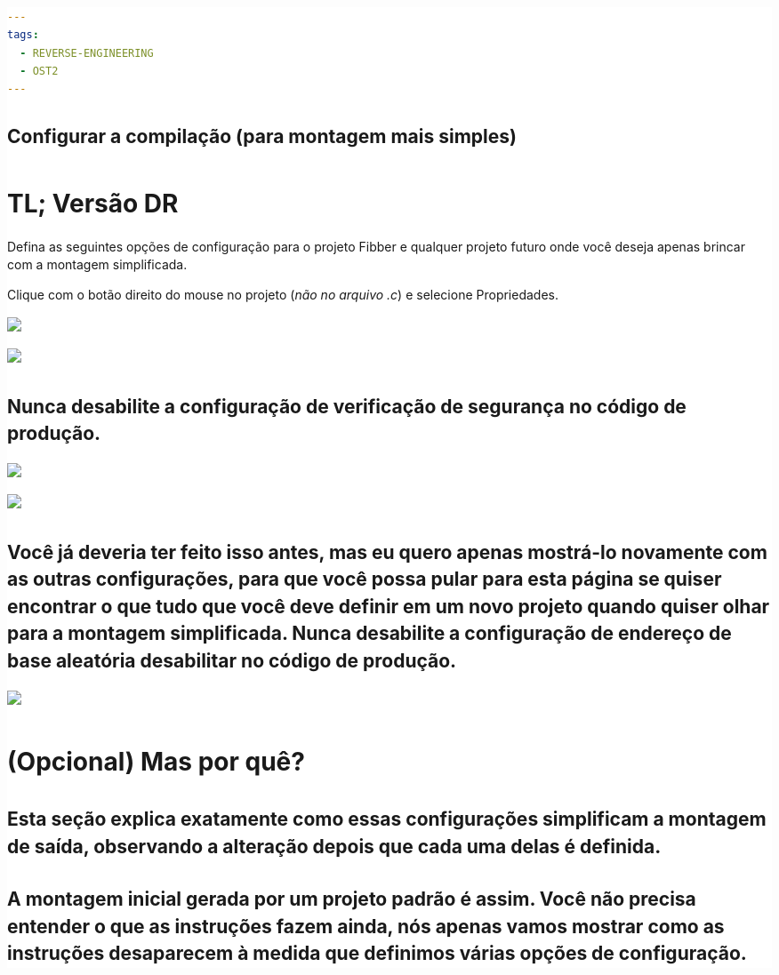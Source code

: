 ```yaml
---
tags:
  - REVERSE-ENGINEERING
  - OST2
---
```

## Configurar a compilação (para montagem mais simples)

# TL; Versão DR

Defina as seguintes opções de configuração para o projeto Fibber e qualquer projeto futuro onde você deseja apenas brincar com a montagem simplificada.

Clique com o botão direito do mouse no projeto (_não no arquivo .c_) e selecione Propriedades.

![](https://ost2images.s3.amazonaws.com/Debuggers_101_IDE_VisualStudio/10_VisualStudio_SettingConfigOptionsToSimplifyAssembly_1.png)

![](https://ost2images.s3.amazonaws.com/Debuggers_101_IDE_VisualStudio/10_VisualStudio_SettingConfigOptionsToSimplifyAssembly_3.png)

## **Nunca** desabilite a configuração de verificação de segurança no código de produção.

![](https://ost2images.s3.amazonaws.com/Debuggers_101_IDE_VisualStudio/10_VisualStudio_SettingConfigOptionsToSimplifyAssembly_5.png)

![](https://ost2images.s3.amazonaws.com/Debuggers_101_IDE_VisualStudio/10_VisualStudio_SettingConfigOptionsToSimplifyAssembly_9.png)

## Você já deveria ter feito isso antes, mas eu quero apenas mostrá-lo novamente com as outras configurações, para que você possa pular para esta página se quiser encontrar o que tudo que você deve definir em um novo projeto quando quiser olhar para a montagem simplificada. **Nunca** desabilite a configuração de endereço de base aleatória desabilitar no código de produção.

![](https://ost2images.s3.amazonaws.com/Debuggers_101_IDE_VisualStudio/10_VisualStudio_SettingConfigOptionsToSimplifyAssembly_10.png)

# (Opcional) Mas por quê?

## Esta seção explica exatamente como essas configurações simplificam a montagem de saída, observando a alteração depois que cada uma delas é definida.

## A montagem inicial gerada por um projeto padrão é assim. Você não precisa entender o que as instruções fazem ainda, nós apenas vamos mostrar como as instruções desaparecem à medida que definimos várias opções de configuração.

